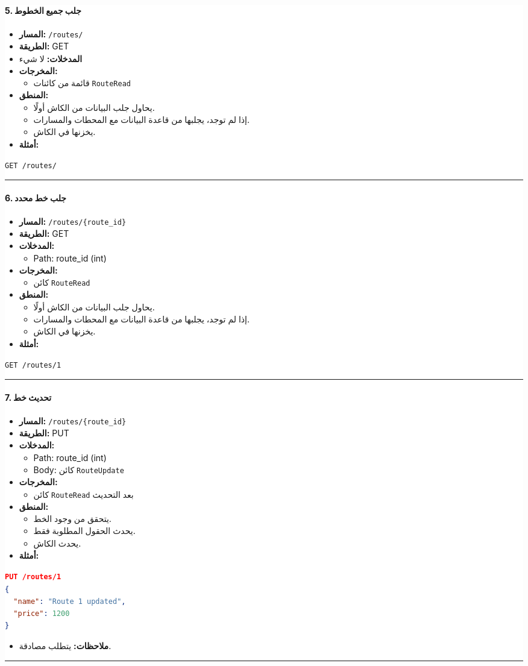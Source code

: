 
#### <a name="read_routes"></a>5. جلب جميع الخطوط
- **المسار:** `/routes/`
- **الطريقة:** GET
- **المدخلات:** لا شيء
- **المخرجات:**
  - قائمة من كائنات `RouteRead`
- **المنطق:**
  - يحاول جلب البيانات من الكاش أولًا.
  - إذا لم توجد، يجلبها من قاعدة البيانات مع المحطات والمسارات.
  - يخزنها في الكاش.
- **أمثلة:**
```http
GET /routes/
```

---

#### <a name="read_route"></a>6. جلب خط محدد
- **المسار:** `/routes/{route_id}`
- **الطريقة:** GET
- **المدخلات:**
  - Path: route_id (int)
- **المخرجات:**
  - كائن `RouteRead`
- **المنطق:**
  - يحاول جلب البيانات من الكاش أولًا.
  - إذا لم توجد، يجلبها من قاعدة البيانات مع المحطات والمسارات.
  - يخزنها في الكاش.
- **أمثلة:**
```http
GET /routes/1
```

---

#### <a name="update_route"></a>7. تحديث خط
- **المسار:** `/routes/{route_id}`
- **الطريقة:** PUT
- **المدخلات:**
  - Path: route_id (int)
  - Body: كائن `RouteUpdate`
- **المخرجات:**
  - كائن `RouteRead` بعد التحديث
- **المنطق:**
  - يتحقق من وجود الخط.
  - يحدث الحقول المطلوبة فقط.
  - يحدث الكاش.
- **أمثلة:**
```json
PUT /routes/1
{
  "name": "Route 1 updated",
  "price": 1200
}
```
- **ملاحظات:** يتطلب مصادقة.

---